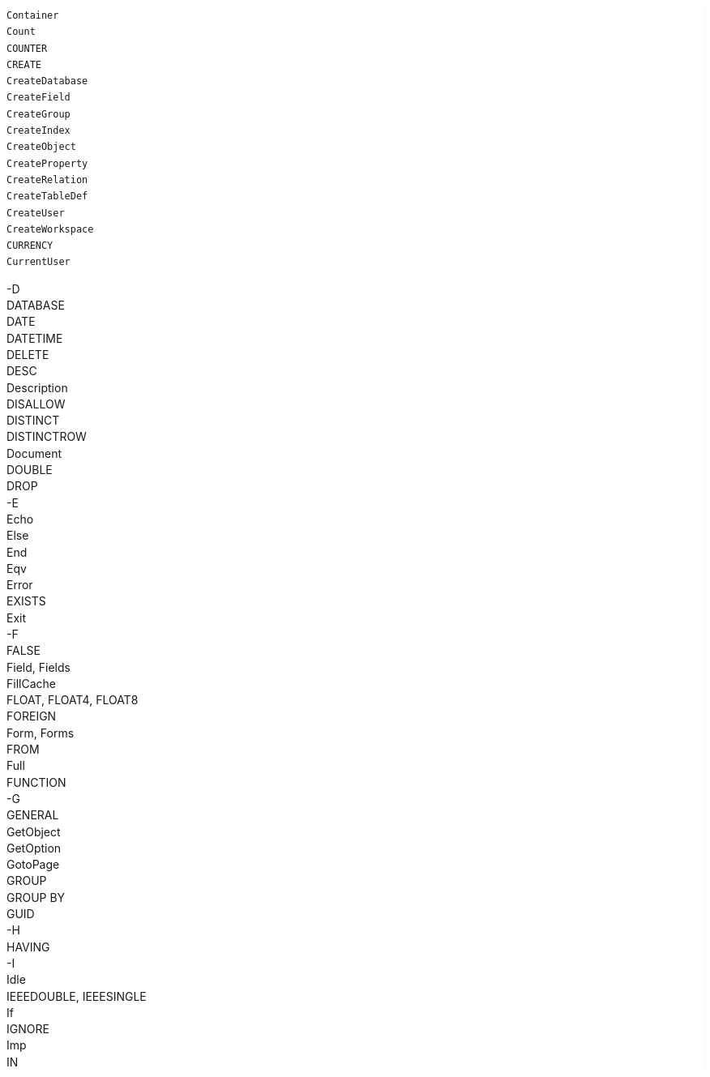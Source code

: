     Container  
    Count  
    COUNTER  
    CREATE  
    CreateDatabase  
    CreateField  
    CreateGroup  
    CreateIndex  
    CreateObject  
    CreateProperty  
    CreateRelation  
    CreateTableDef  
    CreateUser  
    CreateWorkspace  
    CURRENCY  
    CurrentUser  
-D  
    DATABASE  
    DATE  
    DATETIME  
    DELETE  
    DESC  
    Description  
    DISALLOW  
    DISTINCT  
    DISTINCTROW  
    Document  
    DOUBLE  
    DROP  
-E  
    Echo  
    Else  
    End  
    Eqv  
    Error  
    EXISTS  
    Exit  
-F  
    FALSE  
    Field, Fields  
    FillCache  
    FLOAT, FLOAT4, FLOAT8  
    FOREIGN  
    Form, Forms  
    FROM  
    Full  
    FUNCTION  
-G  
    GENERAL  
    GetObject  
    GetOption  
    GotoPage  
    GROUP  
    GROUP BY  
    GUID  
-H  
    HAVING  
-I  
    Idle  
    IEEEDOUBLE, IEEESINGLE  
    If  
    IGNORE  
    Imp  
    IN  